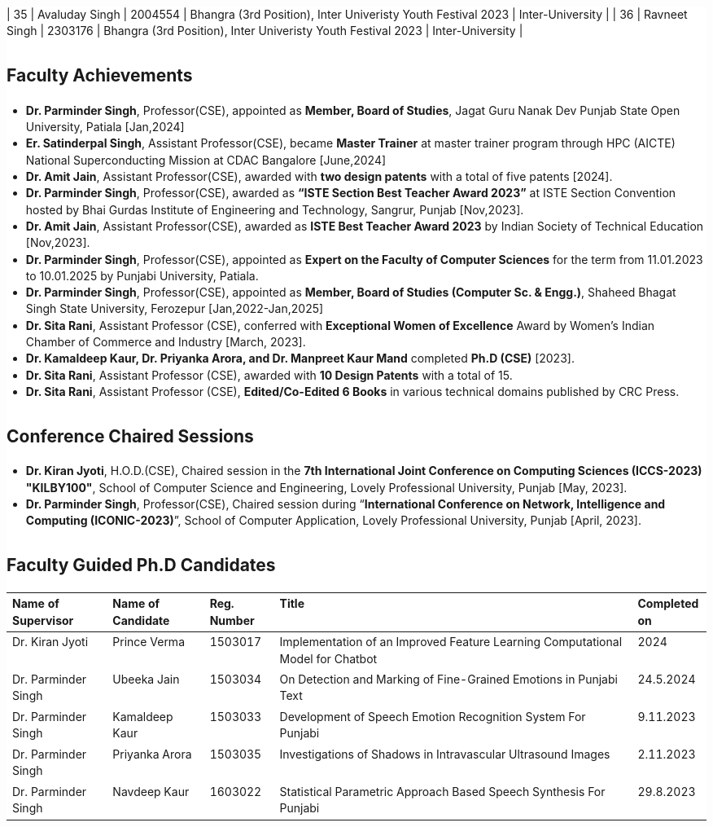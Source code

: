 | 35     | Avaluday Singh   | 2004554 | Bhangra  (3rd Position),  Inter Univeristy Youth Festival 2023           | Inter-University |
| 36     | Ravneet Singh   | 2303176 | Bhangra  (3rd Position),  Inter Univeristy Youth Festival 2023    | Inter-University |




## Faculty Achievements  

- **Dr. Parminder Singh**, Professor(CSE), appointed as **Member, Board of Studies**, Jagat Guru Nanak Dev Punjab State Open University, Patiala [Jan,2024]
- **Er. Satinderpal Singh**, Assistant Professor(CSE), became **Master Trainer** at master trainer program through HPC (AICTE) National Superconducting Mission at CDAC Bangalore [June,2024]
- **Dr. Amit Jain**, Assistant Professor(CSE), awarded with **two design patents** with a total of five patents [2024].
- **Dr. Parminder Singh**, Professor(CSE), awarded as **“ISTE Section Best Teacher Award 2023”** at ISTE Section Convention hosted by Bhai Gurdas Institute of Engineering and Technology, Sangrur, Punjab [Nov,2023].
- **Dr. Amit Jain**, Assistant Professor(CSE), awarded as **ISTE Best Teacher Award 2023** by Indian Society of Technical Education [Nov,2023].
- **Dr. Parminder Singh**, Professor(CSE), appointed as **Expert on the Faculty of Computer Sciences** for the term from 11.01.2023 to 10.01.2025 by Punjabi University, Patiala.
- **Dr. Parminder Singh**, Professor(CSE),	appointed as **Member, Board of Studies (Computer Sc. & Engg.)**, Shaheed Bhagat Singh State University, Ferozepur [Jan,2022-Jan,2025]
- **Dr. Sita Rani**, Assistant Professor (CSE), conferred with **Exceptional Women of Excellence** Award by Women’s Indian Chamber of Commerce and Industry [March, 2023].
- **Dr. Kamaldeep Kaur, Dr. Priyanka Arora, and Dr. Manpreet Kaur Mand** completed **Ph.D (CSE)** [2023].
- **Dr. Sita Rani**, Assistant Professor (CSE), awarded with **10 Design Patents** with a total of 15.
- **Dr. Sita Rani**, Assistant Professor (CSE), **Edited/Co-Edited 6 Books** in various technical domains published by CRC Press.



  


## Conference Chaired Sessions
- **Dr. Kiran Jyoti**, H.O.D.(CSE), Chaired session in the **7th International Joint Conference on Computing Sciences (ICCS-2023) "KILBY100"**, School of Computer Science and Engineering, Lovely Professional University, Punjab [May, 2023].
- **Dr. Parminder Singh**, Professor(CSE), Chaired session during “**International Conference on Network, Intelligence and Computing (ICONIC-2023)**”, School of Computer Application, Lovely Professional University, Punjab [April, 2023].

## Faculty Guided Ph.D Candidates

| Name of Supervisor                      | Name of Candidate                      | Reg. Number                                           | Title | Completed on              | 
|:-----------------------------------------------------------------------------------------------------------------|:-----------------------------------------------------------------------------------------------------------------|:--------------------------------------------------------------|:---------|:-----------------------|
| Dr. Kiran Jyoti      | Prince Verma  |1503017 | Implementation of an Improved Feature Learning Computational Model for Chatbot | 2024  |
| Dr. Parminder Singh      | Ubeeka Jain  |1503034 | On Detection and Marking of Fine-Grained Emotions in Punjabi Text | 24.5.2024  | 
| Dr. Parminder Singh      | Kamaldeep Kaur  |1503033 | Development of Speech Emotion Recognition System For Punjabi | 9.11.2023  | 
| Dr. Parminder Singh      | Priyanka Arora  |1503035 | Investigations of Shadows in Intravascular Ultrasound Images | 2.11.2023  | 
| Dr. Parminder Singh      | Navdeep Kaur  |1603022 | Statistical Parametric Approach Based Speech Synthesis For Punjabi | 29.8.2023  |
